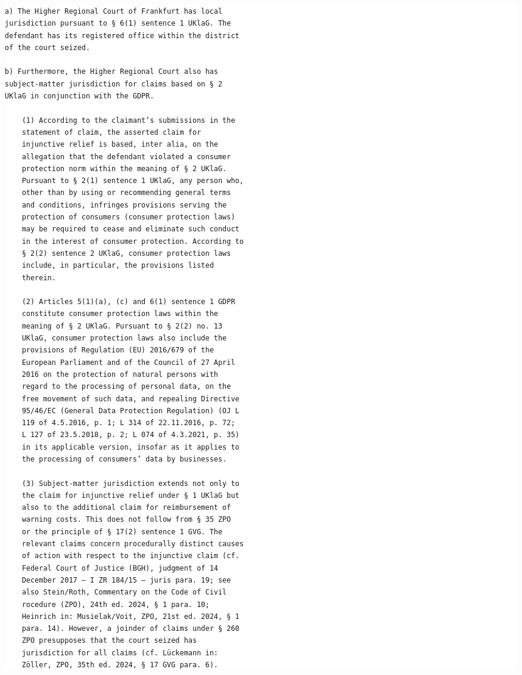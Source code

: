     a) The Higher Regional Court of Frankfurt has local
    jurisdiction pursuant to § 6(1) sentence 1 UKlaG. The
    defendant has its registered office within the district
    of the court seized.

    b) Furthermore, the Higher Regional Court also has
    subject-matter jurisdiction for claims based on § 2
    UKlaG in conjunction with the GDPR.

        (1) According to the claimant’s submissions in the 
        statement of claim, the asserted claim for
        injunctive relief is based, inter alia, on the 
        allegation that the defendant violated a consumer 
        protection norm within the meaning of § 2 UKlaG. 
        Pursuant to § 2(1) sentence 1 UKlaG, any person who, 
        other than by using or recommending general terms 
        and conditions, infringes provisions serving the 
        protection of consumers (consumer protection laws) 
        may be required to cease and eliminate such conduct 
        in the interest of consumer protection. According to 
        § 2(2) sentence 2 UKlaG, consumer protection laws 
        include, in particular, the provisions listed 
        therein.

        (2) Articles 5(1)(a), (c) and 6(1) sentence 1 GDPR 
        constitute consumer protection laws within the 
        meaning of § 2 UKlaG. Pursuant to § 2(2) no. 13 
        UKlaG, consumer protection laws also include the 
        provisions of Regulation (EU) 2016/679 of the 
        European Parliament and of the Council of 27 April 
        2016 on the protection of natural persons with 
        regard to the processing of personal data, on the 
        free movement of such data, and repealing Directive 
        95/46/EC (General Data Protection Regulation) (OJ L 
        119 of 4.5.2016, p. 1; L 314 of 22.11.2016, p. 72; 
        L 127 of 23.5.2018, p. 2; L 074 of 4.3.2021, p. 35) 
        in its applicable version, insofar as it applies to 
        the processing of consumers’ data by businesses.

        (3) Subject-matter jurisdiction extends not only to 
        the claim for injunctive relief under § 1 UKlaG but 
        also to the additional claim for reimbursement of 
        warning costs. This does not follow from § 35 ZPO 
        or the principle of § 17(2) sentence 1 GVG. The 
        relevant claims concern procedurally distinct causes 
        of action with respect to the injunctive claim (cf. 
        Federal Court of Justice (BGH), judgment of 14 
        December 2017 – I ZR 184/15 – juris para. 19; see 
        also Stein/Roth, Commentary on the Code of Civil 
        rocedure (ZPO), 24th ed. 2024, § 1 para. 10; 
        Heinrich in: Musielak/Voit, ZPO, 21st ed. 2024, § 1 
        para. 14). However, a joinder of claims under § 260 
        ZPO presupposes that the court seized has 
        jurisdiction for all claims (cf. Lückemann in: 
        Zöller, ZPO, 35th ed. 2024, § 17 GVG para. 6).
